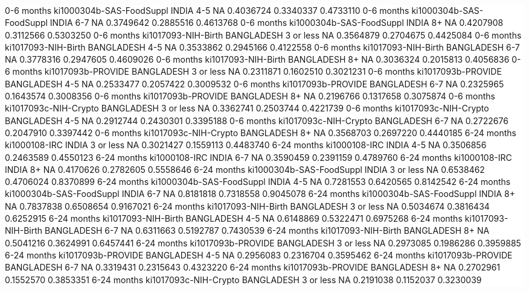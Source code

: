 0-6 months    ki1000304b-SAS-FoodSuppl   INDIA        4-5                  NA                0.4036724   0.3340337   0.4733110
0-6 months    ki1000304b-SAS-FoodSuppl   INDIA        6-7                  NA                0.3749642   0.2885516   0.4613768
0-6 months    ki1000304b-SAS-FoodSuppl   INDIA        8+                   NA                0.4207908   0.3112566   0.5303250
0-6 months    ki1017093-NIH-Birth        BANGLADESH   3 or less            NA                0.3564879   0.2704675   0.4425084
0-6 months    ki1017093-NIH-Birth        BANGLADESH   4-5                  NA                0.3533862   0.2945166   0.4122558
0-6 months    ki1017093-NIH-Birth        BANGLADESH   6-7                  NA                0.3778316   0.2947605   0.4609026
0-6 months    ki1017093-NIH-Birth        BANGLADESH   8+                   NA                0.3036324   0.2015813   0.4056836
0-6 months    ki1017093b-PROVIDE         BANGLADESH   3 or less            NA                0.2311871   0.1602510   0.3021231
0-6 months    ki1017093b-PROVIDE         BANGLADESH   4-5                  NA                0.2533477   0.2057422   0.3009532
0-6 months    ki1017093b-PROVIDE         BANGLADESH   6-7                  NA                0.2325965   0.1643574   0.3008356
0-6 months    ki1017093b-PROVIDE         BANGLADESH   8+                   NA                0.2196766   0.1317658   0.3075874
0-6 months    ki1017093c-NIH-Crypto      BANGLADESH   3 or less            NA                0.3362741   0.2503744   0.4221739
0-6 months    ki1017093c-NIH-Crypto      BANGLADESH   4-5                  NA                0.2912744   0.2430301   0.3395188
0-6 months    ki1017093c-NIH-Crypto      BANGLADESH   6-7                  NA                0.2722676   0.2047910   0.3397442
0-6 months    ki1017093c-NIH-Crypto      BANGLADESH   8+                   NA                0.3568703   0.2697220   0.4440185
6-24 months   ki1000108-IRC              INDIA        3 or less            NA                0.3021427   0.1559113   0.4483740
6-24 months   ki1000108-IRC              INDIA        4-5                  NA                0.3506856   0.2463589   0.4550123
6-24 months   ki1000108-IRC              INDIA        6-7                  NA                0.3590459   0.2391159   0.4789760
6-24 months   ki1000108-IRC              INDIA        8+                   NA                0.4170626   0.2782605   0.5558646
6-24 months   ki1000304b-SAS-FoodSuppl   INDIA        3 or less            NA                0.6538462   0.4706024   0.8370899
6-24 months   ki1000304b-SAS-FoodSuppl   INDIA        4-5                  NA                0.7281553   0.6420565   0.8142542
6-24 months   ki1000304b-SAS-FoodSuppl   INDIA        6-7                  NA                0.8181818   0.7318558   0.9045078
6-24 months   ki1000304b-SAS-FoodSuppl   INDIA        8+                   NA                0.7837838   0.6508654   0.9167021
6-24 months   ki1017093-NIH-Birth        BANGLADESH   3 or less            NA                0.5034674   0.3816434   0.6252915
6-24 months   ki1017093-NIH-Birth        BANGLADESH   4-5                  NA                0.6148869   0.5322471   0.6975268
6-24 months   ki1017093-NIH-Birth        BANGLADESH   6-7                  NA                0.6311663   0.5192787   0.7430539
6-24 months   ki1017093-NIH-Birth        BANGLADESH   8+                   NA                0.5041216   0.3624991   0.6457441
6-24 months   ki1017093b-PROVIDE         BANGLADESH   3 or less            NA                0.2973085   0.1986286   0.3959885
6-24 months   ki1017093b-PROVIDE         BANGLADESH   4-5                  NA                0.2956083   0.2316704   0.3595462
6-24 months   ki1017093b-PROVIDE         BANGLADESH   6-7                  NA                0.3319431   0.2315643   0.4323220
6-24 months   ki1017093b-PROVIDE         BANGLADESH   8+                   NA                0.2702961   0.1552570   0.3853351
6-24 months   ki1017093c-NIH-Crypto      BANGLADESH   3 or less            NA                0.2191038   0.1152037   0.3230039
